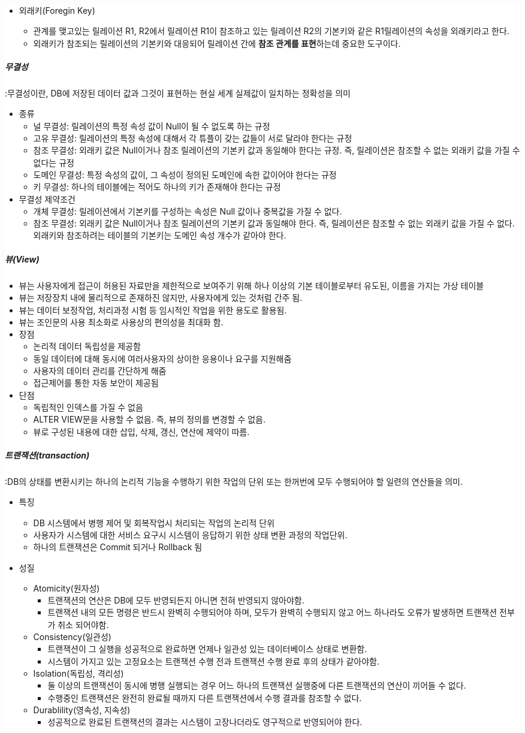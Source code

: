 - 외래키(Foregin Key)

  - 관계를 맺고있는 릴레이션 R1, R2에서 릴레이션 R1이 참조하고 있는 릴레이션 R2의 기본키와 같은 R1릴레이션의 속성을 외래키라고 한다.
  - 외래키가 참조되는 릴레이션의 기본키와 대응되어 릴레이션 간에 **참조 관계를 표현**하는데 중요한 도구이다.

##### 무결성

:무결성이란, DB에 저장된 데이터 값과 그것이 표현하는 현실 세계 실제값이 일치하는 정확성을 의미

- 종류
  - 널 무결성: 릴레이션의 특정 속성 값이 Null이 될 수 없도록 하는 규정
  - 고유 무결성: 릴레이션의 특정 속성에 대해서 각 튜플이 갖는 값들이 서로 달라야 한다는 규정
  - 참조 무결성: 외래키 값은 Null이거나 참조 릴레이션의 기본키 값과 동일해야 한다는 규정. 즉, 릴레이션은 참조할 수 없는 외래키 값을 가질 수 없다는 규정
  - 도메인 무결성: 특정 속성의 값이, 그 속성이 정의된 도메인에 속한 값이어야 한다는 규정
  - 키 무결성: 하나의 테이블에는 적어도 하나의 키가 존재해야 한다는 규정
- 무결성 제약조건
  - 개체 무결성: 릴레이션에서 기본키를 구성하는 속성은 Null 값이나 중복값을 가질 수 없다.
  - 참조 무결성: 외래키 값은 Null이거나 참조 릴레이션의 기본키 값과 동일해야 한다. 즉, 릴레이션은 참조할 수 없는 외래키 값을 가질 수 없다. 외래키와 참조하려는 테이블의 기본키는 도메인 속성 개수가 같아야 한다.

##### 뷰(View)

- 뷰는 사용자에게 접근이 허용된 자료만을 제한적으로 보여주기 위해 하나 이상의 기본 테이블로부터 유도된, 이름을 가지는 가상 테이블
- 뷰는 저장장치 내에 물리적으로 존재하진 않지만, 사용자에게 있는 것처럼 간주 됨.
- 뷰는 데이터 보정작업, 처리과정 시험 등 임시적인 작업을 위한 용도로 활용됨.
- 뷰는 조인문의 사용 최소화로 사용상의 편의성을 최대화 함.
- 장점
  - 논리적 데이터 독립성을 제공함
  - 동일 데이터에 대해 동시에 여러사용자의 상이한 응용이나 요구를 지원해줌
  - 사용자의 데이터 관리를 간단하게 해줌
  - 접근제어를 통한 자동 보안이 제공됨
- 단점
  - 독립적인 인덱스를 가질 수 없음
  - ALTER VIEW문을 사용할 수 없음. 즉, 뷰의 정의를 변경할 수 없음.
  - 뷰로 구성된 내용에 대한 삽입, 삭제, 갱신, 연산에 제약이 따름.

##### 트랜잭션(transaction)

:DB의 상태를 변환시키는 하나의 논리적 기능을 수행하기 위한 작업의 단위 또는 한꺼번에 모두 수행되어야 할 일련의 연산들을 의미.

- 특징

  - DB 시스템에서 병행 제어 및 회복작업시 처리되는 작업의 논리적 단위
  - 사용자가 시스템에 대한 서비스 요구시 시스템이 응답하기 위한 상태 변환 과정의 작업단위.
  - 하나의 트랜잭션은 Commit 되거나 Rollback 됨

- 성질

  - Atomicity(원자성)
    - 트랜잭션의 연산은 DB에 모두 반영되든지 아니면 전혀 반영되지 않아야함.
    - 트랜잭션 내의 모든 명령은 반드시 완벽히 수행되어야 하며, 모두가 완벽히 수행되지 않고 어느 하나라도 오류가 발생하면 트랜잭션 전부가 취소 되어야함.
  - Consistency(일관성)
    - 트랜잭션이 그 실행을 성공적으로 완료하면 언제나 일관성 있는 데이터베이스 상태로 변환함.
    - 시스템이 가지고 있는 고정요소는 트랜잭션 수행 전과 트랜잭션 수행 완료 후의 상태가 같아야함.
  - Isolation(독립성, 격리성)
    - 둘 이상의 트랜잭션이 동시에 병행 실행되는 경우 어느 하나의 트랜잭션 실행중에 다른 트랜잭션의 연산이 끼어들 수 없다.
    - 수행중인 트랜잭션은 완전히 완료될 때까지 다른 트랜잭션에서 수행 결과를 참조할 수 없다.
  - Durablility(영속성, 지속성)
    - 성공적으로 완료된 트랜잭션의 결과는 시스템이 고장나더라도 영구적으로 반영되어야 한다.

